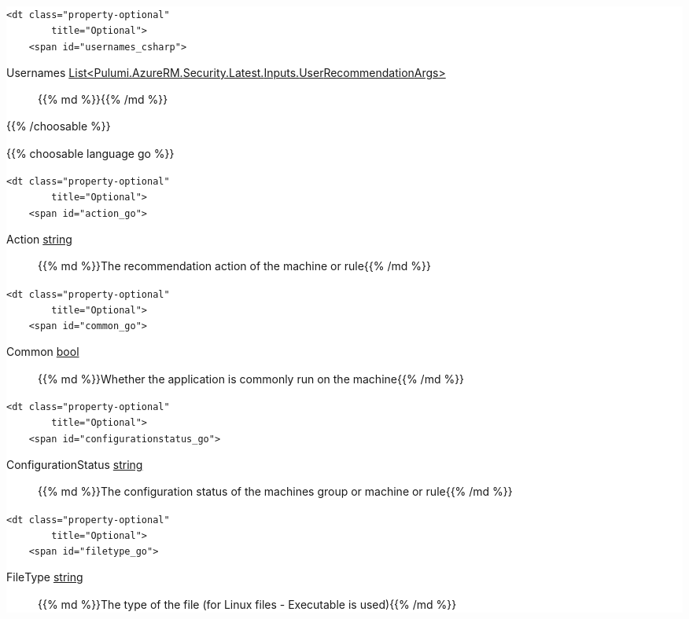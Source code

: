     <dt class="property-optional"
            title="Optional">
        <span id="usernames_csharp">
<a href="#usernames_csharp" style="color: inherit; text-decoration: inherit;">Usernames</a>
</span> 
        <span class="property-indicator"></span>
        <span class="property-type"><a href="#userrecommendation">List&lt;Pulumi.<wbr>Azure<wbr>RM.<wbr>Security.<wbr>Latest.<wbr>Inputs.<wbr>User<wbr>Recommendation<wbr>Args&gt;</a></span>
    </dt>
    <dd>{{% md %}}{{% /md %}}</dd>

</dl>
{{% /choosable %}}


{{% choosable language go %}}
<dl class="resources-properties">

    <dt class="property-optional"
            title="Optional">
        <span id="action_go">
<a href="#action_go" style="color: inherit; text-decoration: inherit;">Action</a>
</span> 
        <span class="property-indicator"></span>
        <span class="property-type"><a href="https://golang.org/pkg/builtin/#string">string</a></span>
    </dt>
    <dd>{{% md %}}The recommendation action of the machine or rule{{% /md %}}</dd>

    <dt class="property-optional"
            title="Optional">
        <span id="common_go">
<a href="#common_go" style="color: inherit; text-decoration: inherit;">Common</a>
</span> 
        <span class="property-indicator"></span>
        <span class="property-type"><a href="https://golang.org/pkg/builtin/#boolean">bool</a></span>
    </dt>
    <dd>{{% md %}}Whether the application is commonly run on the machine{{% /md %}}</dd>

    <dt class="property-optional"
            title="Optional">
        <span id="configurationstatus_go">
<a href="#configurationstatus_go" style="color: inherit; text-decoration: inherit;">Configuration<wbr>Status</a>
</span> 
        <span class="property-indicator"></span>
        <span class="property-type"><a href="https://golang.org/pkg/builtin/#string">string</a></span>
    </dt>
    <dd>{{% md %}}The configuration status of the machines group or machine or rule{{% /md %}}</dd>

    <dt class="property-optional"
            title="Optional">
        <span id="filetype_go">
<a href="#filetype_go" style="color: inherit; text-decoration: inherit;">File<wbr>Type</a>
</span> 
        <span class="property-indicator"></span>
        <span class="property-type"><a href="https://golang.org/pkg/builtin/#string">string</a></span>
    </dt>
    <dd>{{% md %}}The type of the file (for Linux files - Executable is used){{% /md %}}</dd>

